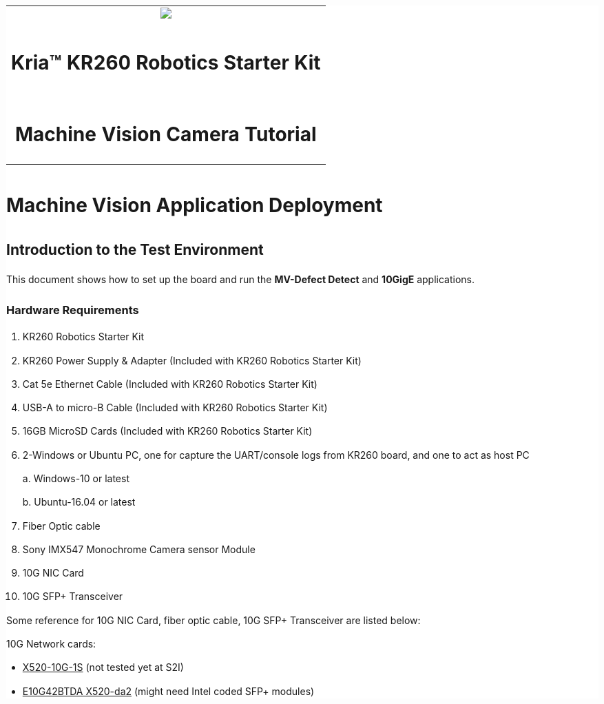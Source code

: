 <table>
 <tr>
   <td align="center"><img src="https://www.xilinx.com/content/dam/xilinx/imgs/press/media-kits/corporate/xilinx-logo.png" width="30%"/><h1>Kria&trade; KR260 Robotics Starter Kit</h1>
   </td>
 </tr>
 <tr>
 <td align="center"><h1>Machine Vision Camera Tutorial</h1>

 </td>
 </tr>
</table>

# Machine Vision Application Deployment

## Introduction to the Test Environment

This document shows how to set up the board and run the **MV-Defect Detect** and **10GigE** applications.

### Hardware Requirements

1. KR260 Robotics Starter Kit

2. KR260 Power Supply & Adapter (Included with KR260 Robotics Starter Kit)

3. Cat 5e Ethernet Cable (Included with KR260 Robotics Starter Kit)

4. USB-A to micro-B Cable (Included with KR260 Robotics Starter Kit)

5. 16GB MicroSD Cards (Included with KR260 Robotics Starter Kit)

6. 2-Windows or Ubuntu PC, one for capture the UART/console logs from KR260 board, and one to act as host PC

      a.  Windows-10 or latest

      b. Ubuntu-16.04 or latest

7. Fiber Optic cable

8. Sony IMX547 Monochrome Camera sensor Module

9. 10G NIC Card

10. 10G SFP+ Transceiver

Some reference for 10G NIC Card, fiber optic cable, 10G SFP+ Transceiver are listed below:

10G Network cards:

- [X520-10G-1S](https://www.amazon.com/dp/B01LZRSQM9?pd_rd_i=B01LZRSQM9&pd_rd_w=TcxxK&pf_rd_p=3465d0d7-4e28-4692-b633-326c458deaa4&pd_rd_wg=KlLZ9&pf_rd_r=DW3Z81ZGWVXPFSR0KAFN&pd_rd_r=68b63a0c-1d6b-4770-80e0-79ad47e1a511) (not tested yet at S2I)

- [E10G42BTDA X520-da2](https://www.amazon.de/E10G42BTDA-10Gbps-Ethernet-Adapter-X520-da2/dp/B002I9L7PS/ref=sr_1_16?crid=3VYPG8MA3C5PL&dchild=1&keywords=intel+sfp%2B10g&qid=1621936558&sprefix=intel+sfp%2B%2Caps%2C195&sr=8-16) (might
    need Intel coded SFP+ modules)
